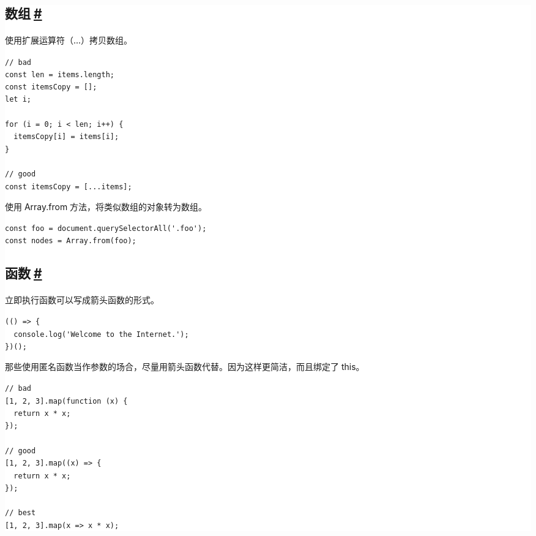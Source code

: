 数组 [#](about:blank#%E6%95%B0%E7%BB%84)
--------------------------------------

使用扩展运算符（...）拷贝数组。

```
// bad
const len = items.length;
const itemsCopy = [];
let i;

for (i = 0; i < len; i++) {
  itemsCopy[i] = items[i];
}

// good
const itemsCopy = [...items];

```

使用 Array.from 方法，将类似数组的对象转为数组。

```
const foo = document.querySelectorAll('.foo');
const nodes = Array.from(foo);

```

函数 [#](about:blank#%E5%87%BD%E6%95%B0)
--------------------------------------

立即执行函数可以写成箭头函数的形式。

```
(() => {
  console.log('Welcome to the Internet.');
})();

```

那些使用匿名函数当作参数的场合，尽量用箭头函数代替。因为这样更简洁，而且绑定了 this。

```
// bad
[1, 2, 3].map(function (x) {
  return x * x;
});

// good
[1, 2, 3].map((x) => {
  return x * x;
});

// best
[1, 2, 3].map(x => x * x);

```


  [getKey('enabled')]: true,